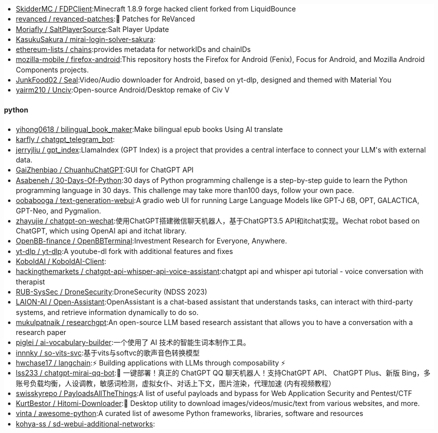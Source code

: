 * [SkidderMC / FDPClient](https://github.com/SkidderMC/FDPClient):Minecraft 1.8.9 forge hacked client forked from LiquidBounce
* [revanced / revanced-patches](https://github.com/revanced/revanced-patches):🧩
Patches for ReVanced
* [Moriafly / SaltPlayerSource](https://github.com/Moriafly/SaltPlayerSource):Salt Player Update
* [KasukuSakura / mirai-login-solver-sakura](https://github.com/KasukuSakura/mirai-login-solver-sakura):
* [ethereum-lists / chains](https://github.com/ethereum-lists/chains):provides metadata for networkIDs and chainIDs
* [mozilla-mobile / firefox-android](https://github.com/mozilla-mobile/firefox-android):This repository hosts the Firefox for Android (Fenix), Focus for Android, and Mozilla Android Components projects.
* [JunkFood02 / Seal](https://github.com/JunkFood02/Seal):Video/Audio downloader for Android, based on yt-dlp, designed and themed with Material You
* [yairm210 / Unciv](https://github.com/yairm210/Unciv):Open-source Android/Desktop remake of Civ V

#### python
* [yihong0618 / bilingual_book_maker](https://github.com/yihong0618/bilingual_book_maker):Make bilingual epub books Using AI translate
* [karfly / chatgpt_telegram_bot](https://github.com/karfly/chatgpt_telegram_bot):
* [jerryjliu / gpt_index](https://github.com/jerryjliu/gpt_index):LlamaIndex (GPT Index) is a project that provides a central interface to connect your LLM's with external data.
* [GaiZhenbiao / ChuanhuChatGPT](https://github.com/GaiZhenbiao/ChuanhuChatGPT):GUI for ChatGPT API
* [Asabeneh / 30-Days-Of-Python](https://github.com/Asabeneh/30-Days-Of-Python):30 days of Python programming challenge is a step-by-step guide to learn the Python programming language in 30 days. This challenge may take more than100 days, follow your own pace.
* [oobabooga / text-generation-webui](https://github.com/oobabooga/text-generation-webui):A gradio web UI for running Large Language Models like GPT-J 6B, OPT, GALACTICA, GPT-Neo, and Pygmalion.
* [zhayujie / chatgpt-on-wechat](https://github.com/zhayujie/chatgpt-on-wechat):使用ChatGPT搭建微信聊天机器人，基于ChatGPT3.5 API和itchat实现。Wechat robot based on ChatGPT, which using OpenAI api and itchat library.
* [OpenBB-finance / OpenBBTerminal](https://github.com/OpenBB-finance/OpenBBTerminal):Investment Research for Everyone, Anywhere.
* [yt-dlp / yt-dlp](https://github.com/yt-dlp/yt-dlp):A youtube-dl fork with additional features and fixes
* [KoboldAI / KoboldAI-Client](https://github.com/KoboldAI/KoboldAI-Client):
* [hackingthemarkets / chatgpt-api-whisper-api-voice-assistant](https://github.com/hackingthemarkets/chatgpt-api-whisper-api-voice-assistant):chatgpt api and whisper api tutorial - voice conversation with therapist
* [RUB-SysSec / DroneSecurity](https://github.com/RUB-SysSec/DroneSecurity):DroneSecurity (NDSS 2023)
* [LAION-AI / Open-Assistant](https://github.com/LAION-AI/Open-Assistant):OpenAssistant is a chat-based assistant that understands tasks, can interact with third-party systems, and retrieve information dynamically to do so.
* [mukulpatnaik / researchgpt](https://github.com/mukulpatnaik/researchgpt):An open-source LLM based research assistant that allows you to have a conversation with a research paper
* [piglei / ai-vocabulary-builder](https://github.com/piglei/ai-vocabulary-builder):一个使用了 AI 技术的智能生词本制作工具。
* [innnky / so-vits-svc](https://github.com/innnky/so-vits-svc):基于vits与softvc的歌声音色转换模型
* [hwchase17 / langchain](https://github.com/hwchase17/langchain):⚡
Building applications with LLMs through composability
⚡
* [lss233 / chatgpt-mirai-qq-bot](https://github.com/lss233/chatgpt-mirai-qq-bot):🚀
一键部署！真正的 ChatGPT QQ 聊天机器人！支持ChatGPT API、 ChatGPT Plus、新版 Bing，多账号负载均衡，人设调教，敏感词检测，虚拟女仆、对话上下文，图片渲染，代理加速 (内有视频教程）
* [swisskyrepo / PayloadsAllTheThings](https://github.com/swisskyrepo/PayloadsAllTheThings):A list of useful payloads and bypass for Web Application Security and Pentest/CTF
* [KurtBestor / Hitomi-Downloader](https://github.com/KurtBestor/Hitomi-Downloader):🍰
Desktop utility to download images/videos/music/text from various websites, and more.
* [vinta / awesome-python](https://github.com/vinta/awesome-python):A curated list of awesome Python frameworks, libraries, software and resources
* [kohya-ss / sd-webui-additional-networks](https://github.com/kohya-ss/sd-webui-additional-networks):